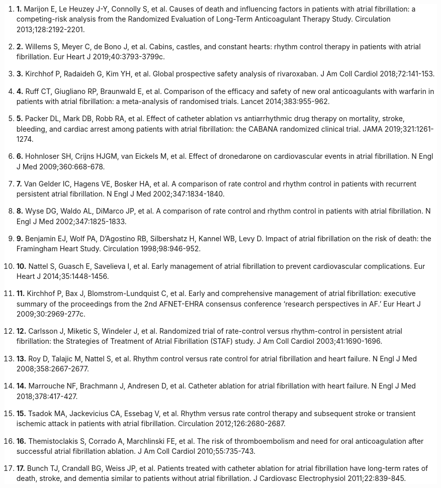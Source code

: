 1.  **1.** Marijon E, Le Heuzey J-Y, Connolly S, et al. Causes of death and influencing factors in patients with atrial fibrillation: a competing-risk analysis from the Randomized Evaluation of Long-Term Anticoagulant Therapy Study. Circulation 2013;128:2192-2201.

2.  **2.** Willems S, Meyer C, de Bono J, et al. Cabins, castles, and constant hearts: rhythm control therapy in patients with atrial fibrillation. Eur Heart J 2019;40:3793-3799c.

3.  **3.** Kirchhof P, Radaideh G, Kim YH, et al. Global prospective safety analysis of rivaroxaban. J Am Coll Cardiol 2018;72:141-153.

4.  **4.** Ruff CT, Giugliano RP, Braunwald E, et al. Comparison of the efficacy and safety of new oral anticoagulants with warfarin in patients with atrial fibrillation: a meta-analysis of randomised trials. Lancet 2014;383:955-962.

5.  **5.** Packer DL, Mark DB, Robb RA, et al. Effect of catheter ablation vs antiarrhythmic drug therapy on mortality, stroke, bleeding, and cardiac arrest among patients with atrial fibrillation: the CABANA randomized clinical trial. JAMA 2019;321:1261-1274.

6.  **6.** Hohnloser SH, Crijns HJGM, van Eickels M, et al. Effect of dronedarone on cardiovascular events in atrial fibrillation. N Engl J Med 2009;360:668-678.

7.  **7.** Van Gelder IC, Hagens VE, Bosker HA, et al. A comparison of rate control and rhythm control in patients with recurrent persistent atrial fibrillation. N Engl J Med 2002;347:1834-1840.

8.  **8.** Wyse DG, Waldo AL, DiMarco JP, et al. A comparison of rate control and rhythm control in patients with atrial fibrillation. N Engl J Med 2002;347:1825-1833.

9.  **9.** Benjamin EJ, Wolf PA, D’Agostino RB, Silbershatz H, Kannel WB, Levy D. Impact of atrial fibrillation on the risk of death: the Framingham Heart Study. Circulation 1998;98:946-952.

10.  **10.** Nattel S, Guasch E, Savelieva I, et al. Early management of atrial fibrillation to prevent cardiovascular complications. Eur Heart J 2014;35:1448-1456.

11.  **11.** Kirchhof P, Bax J, Blomstrom-Lundquist C, et al. Early and comprehensive management of atrial fibrillation: executive summary of the proceedings from the 2nd AFNET-EHRA consensus conference ‘research perspectives in AF.’ Eur Heart J 2009;30:2969-277c.

12.  **12.** Carlsson J, Miketic S, Windeler J, et al. Randomized trial of rate-control versus rhythm-control in persistent atrial fibrillation: the Strategies of Treatment of Atrial Fibrillation (STAF) study. J Am Coll Cardiol 2003;41:1690-1696.

13.  **13.** Roy D, Talajic M, Nattel S, et al. Rhythm control versus rate control for atrial fibrillation and heart failure. N Engl J Med 2008;358:2667-2677.

14.  **14.** Marrouche NF, Brachmann J, Andresen D, et al. Catheter ablation for atrial fibrillation with heart failure. N Engl J Med 2018;378:417-427.

15.  **15.** Tsadok MA, Jackevicius CA, Essebag V, et al. Rhythm versus rate control therapy and subsequent stroke or transient ischemic attack in patients with atrial fibrillation. Circulation 2012;126:2680-2687.

16.  **16.** Themistoclakis S, Corrado A, Marchlinski FE, et al. The risk of thromboembolism and need for oral anticoagulation after successful atrial fibrillation ablation. J Am Coll Cardiol 2010;55:735-743.

17.  **17.** Bunch TJ, Crandall BG, Weiss JP, et al. Patients treated with catheter ablation for atrial fibrillation have long-term rates of death, stroke, and dementia similar to patients without atrial fibrillation. J Cardiovasc Electrophysiol 2011;22:839-845.
